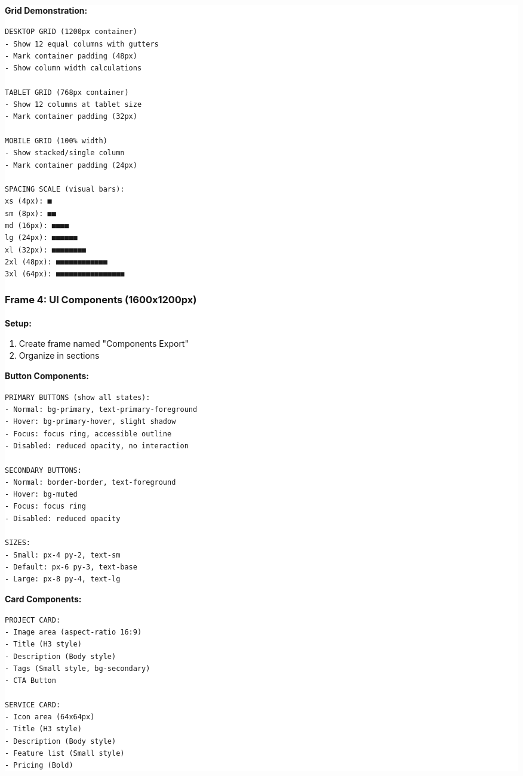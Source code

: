 **Grid Demonstration:**
```
DESKTOP GRID (1200px container)
- Show 12 equal columns with gutters
- Mark container padding (48px)
- Show column width calculations

TABLET GRID (768px container)  
- Show 12 columns at tablet size
- Mark container padding (32px)

MOBILE GRID (100% width)
- Show stacked/single column
- Mark container padding (24px)

SPACING SCALE (visual bars):
xs (4px): ■
sm (8px): ■■
md (16px): ■■■■  
lg (24px): ■■■■■■
xl (32px): ■■■■■■■■
2xl (48px): ■■■■■■■■■■■■
3xl (64px): ■■■■■■■■■■■■■■■■
```

### Frame 4: UI Components (1600x1200px)

**Setup:**
1. Create frame named "Components Export"
2. Organize in sections

**Button Components:**
```
PRIMARY BUTTONS (show all states):
- Normal: bg-primary, text-primary-foreground
- Hover: bg-primary-hover, slight shadow
- Focus: focus ring, accessible outline
- Disabled: reduced opacity, no interaction

SECONDARY BUTTONS:
- Normal: border-border, text-foreground
- Hover: bg-muted
- Focus: focus ring
- Disabled: reduced opacity

SIZES:
- Small: px-4 py-2, text-sm
- Default: px-6 py-3, text-base  
- Large: px-8 py-4, text-lg
```

**Card Components:**
```
PROJECT CARD:
- Image area (aspect-ratio 16:9)
- Title (H3 style)
- Description (Body style)
- Tags (Small style, bg-secondary)
- CTA Button

SERVICE CARD:
- Icon area (64x64px)
- Title (H3 style)  
- Description (Body style)
- Feature list (Small style)
- Pricing (Bold)
```